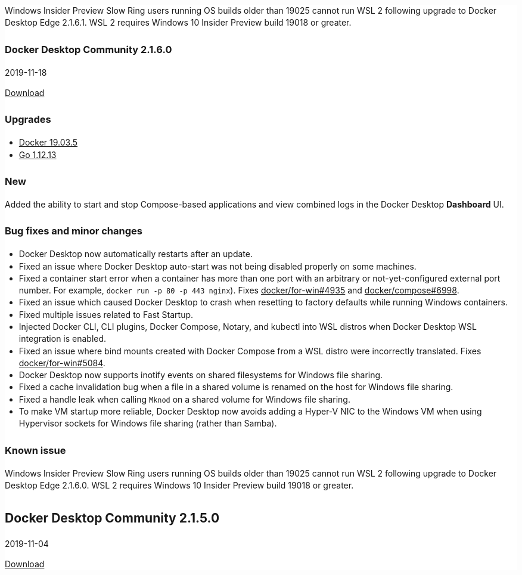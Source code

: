 Windows Insider Preview Slow Ring users running OS builds older than 19025 cannot run WSL 2 following upgrade to Docker Desktop Edge 2.1.6.1. WSL 2 requires Windows 10 Insider Preview build 19018 or greater.

### Docker Desktop Community 2.1.6.0
2019-11-18

[Download](https://download.docker.com/win/edge/40807/Docker%20Desktop%20Installer.exe)

### Upgrades

- [Docker 19.03.5](https://github.com/docker/docker-ce/releases/tag/v19.03.5)
- [Go 1.12.13](https://golang.org/doc/devel/release.html#go1.12)

### New

Added the ability to start and stop Compose-based applications and view combined logs in the Docker Desktop **Dashboard** UI.

### Bug fixes and minor changes

- Docker Desktop now automatically restarts after an update.
- Fixed an issue where Docker Desktop auto-start was not being disabled properly on some machines.
- Fixed a container start error when a container has more than one port with an arbitrary or not-yet-configured external port number. For example, `docker run -p 80 -p 443 nginx`). Fixes [docker/for-win#4935](https://github.com/docker/for-win/issues/4935) and [docker/compose#6998](https://github.com/docker/compose/issues/6998).
- Fixed an issue which caused Docker Desktop to crash when resetting to factory defaults while running Windows containers.
- Fixed multiple issues related to Fast Startup.
- Injected Docker CLI, CLI plugins, Docker Compose, Notary, and kubectl into WSL distros when Docker Desktop WSL integration is enabled.
- Fixed an issue where bind mounts created with Docker Compose from a WSL distro were incorrectly translated. Fixes [docker/for-win#5084](https://github.com/docker/for-win/issues/5084).
- Docker Desktop now supports inotify events on shared filesystems for Windows file sharing.
- Fixed a cache invalidation bug when a file in a shared volume is renamed on the host for Windows file sharing.
- Fixed a handle leak when calling `Mknod` on a shared volume for Windows file sharing.
- To make VM startup more reliable, Docker Desktop now avoids adding a Hyper-V NIC to the Windows VM when using Hypervisor sockets for Windows file sharing (rather than Samba).

### Known issue

Windows Insider Preview Slow Ring users running OS builds older than 19025 cannot run WSL 2 following upgrade to Docker Desktop Edge 2.1.6.0. WSL 2 requires Windows 10 Insider Preview build 19018 or greater.

## Docker Desktop Community 2.1.5.0
2019-11-04

[Download](https://download.docker.com/win/edge/40323/Docker%20Desktop%20Installer.exe)
